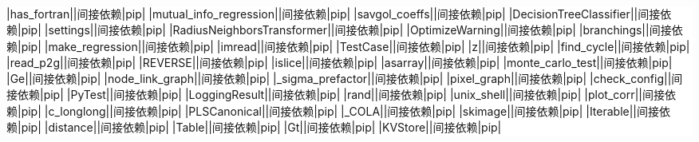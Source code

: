 |has_fortran||间接依赖|pip|
|mutual_info_regression||间接依赖|pip|
|savgol_coeffs||间接依赖|pip|
|DecisionTreeClassifier||间接依赖|pip|
|settings||间接依赖|pip|
|RadiusNeighborsTransformer||间接依赖|pip|
|OptimizeWarning||间接依赖|pip|
|branchings||间接依赖|pip|
|make_regression||间接依赖|pip|
|imread||间接依赖|pip|
|TestCase||间接依赖|pip|
|z||间接依赖|pip|
|find_cycle||间接依赖|pip|
|read_p2g||间接依赖|pip|
|REVERSE||间接依赖|pip|
|islice||间接依赖|pip|
|asarray||间接依赖|pip|
|monte_carlo_test||间接依赖|pip|
|Ge||间接依赖|pip|
|node_link_graph||间接依赖|pip|
|_sigma_prefactor||间接依赖|pip|
|pixel_graph||间接依赖|pip|
|check_config||间接依赖|pip|
|PyTest||间接依赖|pip|
|LoggingResult||间接依赖|pip|
|rand||间接依赖|pip|
|unix_shell||间接依赖|pip|
|plot_corr||间接依赖|pip|
|c_longlong||间接依赖|pip|
|PLSCanonical||间接依赖|pip|
|_COLA||间接依赖|pip|
|skimage||间接依赖|pip|
|Iterable||间接依赖|pip|
|distance||间接依赖|pip|
|Table||间接依赖|pip|
|Gt||间接依赖|pip|
|KVStore||间接依赖|pip|